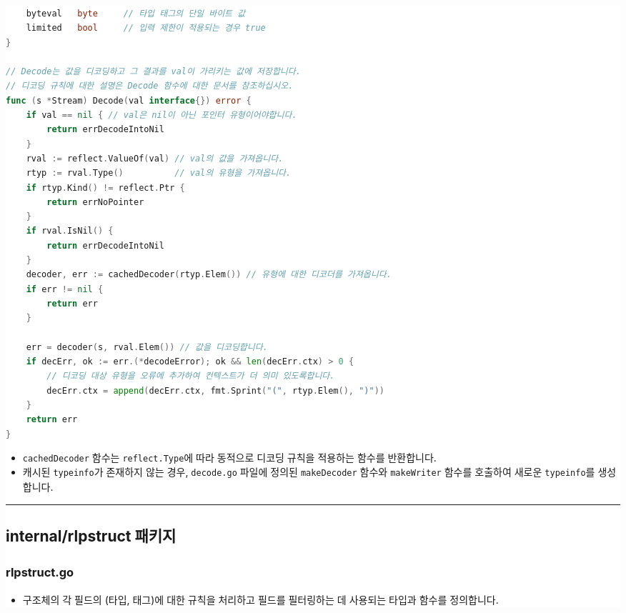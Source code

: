 ```go
	byteval   byte     // 타입 태그의 단일 바이트 값
	limited   bool     // 입력 제한이 적용되는 경우 true
}

// Decode는 값을 디코딩하고 그 결과를 val이 가리키는 값에 저장합니다.
// 디코딩 규칙에 대한 설명은 Decode 함수에 대한 문서를 참조하십시오.
func (s *Stream) Decode(val interface{}) error {
	if val == nil { // val은 nil이 아닌 포인터 유형이어야합니다.
		return errDecodeIntoNil
	}
	rval := reflect.ValueOf(val) // val의 값을 가져옵니다.
	rtyp := rval.Type()          // val의 유형을 가져옵니다.
	if rtyp.Kind() != reflect.Ptr {
		return errNoPointer
	}
	if rval.IsNil() {
		return errDecodeIntoNil
	}
	decoder, err := cachedDecoder(rtyp.Elem()) // 유형에 대한 디코더를 가져옵니다.
	if err != nil {
		return err
	}

	err = decoder(s, rval.Elem()) // 값을 디코딩합니다.
	if decErr, ok := err.(*decodeError); ok && len(decErr.ctx) > 0 {
		// 디코딩 대상 유형을 오류에 추가하여 컨텍스트가 더 의미 있도록합니다.
		decErr.ctx = append(decErr.ctx, fmt.Sprint("(", rtyp.Elem(), ")"))
	}
	return err
}
```

-  `cachedDecoder` 함수는 `reflect.Type`에 따라 동적으로 디코딩 규칙을 적용하는 함수를 반환합니다.
- 캐시된 `typeinfo`가 존재하지 않는 경우, `decode.go` 파일에 정의된 `makeDecoder` 함수와 `makeWriter` 함수를 호출하여 새로운 `typeinfo`를 생성합니다.

---

## internal/rlpstruct 패키지

### rlpstruct.go

- 구조체의 각 필드의 (타입, 태그)에 대한 규칙을 처리하고 필드를 필터링하는 데 사용되는 타입과 함수를 정의합니다.